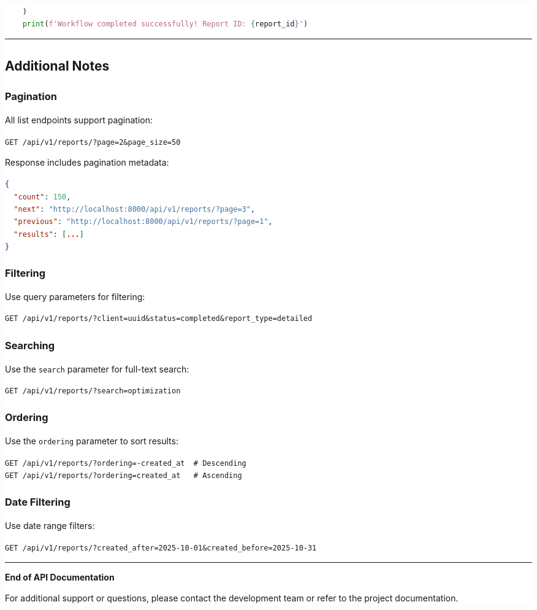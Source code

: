 ```python
    )
    print(f'Workflow completed successfully! Report ID: {report_id}')
```

---

## Additional Notes

### Pagination

All list endpoints support pagination:

```http
GET /api/v1/reports/?page=2&page_size=50
```

Response includes pagination metadata:
```json
{
  "count": 150,
  "next": "http://localhost:8000/api/v1/reports/?page=3",
  "previous": "http://localhost:8000/api/v1/reports/?page=1",
  "results": [...]
}
```

### Filtering

Use query parameters for filtering:

```http
GET /api/v1/reports/?client=uuid&status=completed&report_type=detailed
```

### Searching

Use the `search` parameter for full-text search:

```http
GET /api/v1/reports/?search=optimization
```

### Ordering

Use the `ordering` parameter to sort results:

```http
GET /api/v1/reports/?ordering=-created_at  # Descending
GET /api/v1/reports/?ordering=created_at   # Ascending
```

### Date Filtering

Use date range filters:

```http
GET /api/v1/reports/?created_after=2025-10-01&created_before=2025-10-31
```

---

**End of API Documentation**

For additional support or questions, please contact the development team or refer to the project documentation.

